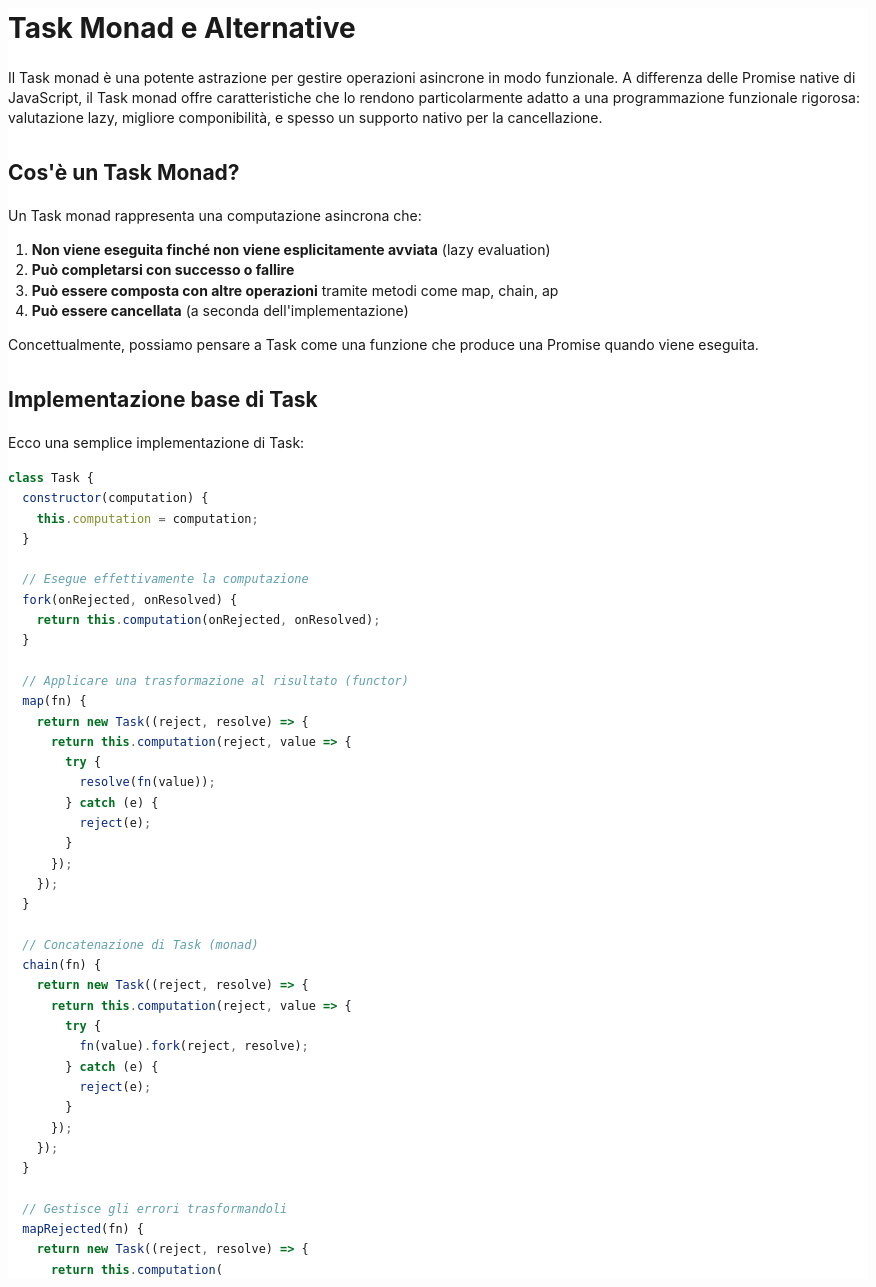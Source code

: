 # Task Monad e Alternative

Il Task monad è una potente astrazione per gestire operazioni asincrone in modo funzionale. A differenza delle Promise native di JavaScript, il Task monad offre caratteristiche che lo rendono particolarmente adatto a una programmazione funzionale rigorosa: valutazione lazy, migliore componibilità, e spesso un supporto nativo per la cancellazione.

## Cos'è un Task Monad?

Un Task monad rappresenta una computazione asincrona che:

1. **Non viene eseguita finché non viene esplicitamente avviata** (lazy evaluation)
2. **Può completarsi con successo o fallire**
3. **Può essere composta con altre operazioni** tramite metodi come map, chain, ap
4. **Può essere cancellata** (a seconda dell'implementazione)

Concettualmente, possiamo pensare a Task come una funzione che produce una Promise quando viene eseguita.

## Implementazione base di Task

Ecco una semplice implementazione di Task:

```javascript
class Task {
  constructor(computation) {
    this.computation = computation;
  }
  
  // Esegue effettivamente la computazione
  fork(onRejected, onResolved) {
    return this.computation(onRejected, onResolved);
  }
  
  // Applicare una trasformazione al risultato (functor)
  map(fn) {
    return new Task((reject, resolve) => {
      return this.computation(reject, value => {
        try {
          resolve(fn(value));
        } catch (e) {
          reject(e);
        }
      });
    });
  }
  
  // Concatenazione di Task (monad)
  chain(fn) {
    return new Task((reject, resolve) => {
      return this.computation(reject, value => {
        try {
          fn(value).fork(reject, resolve);
        } catch (e) {
          reject(e);
        }
      });
    });
  }
  
  // Gestisce gli errori trasformandoli
  mapRejected(fn) {
    return new Task((reject, resolve) => {
      return this.computation(
```